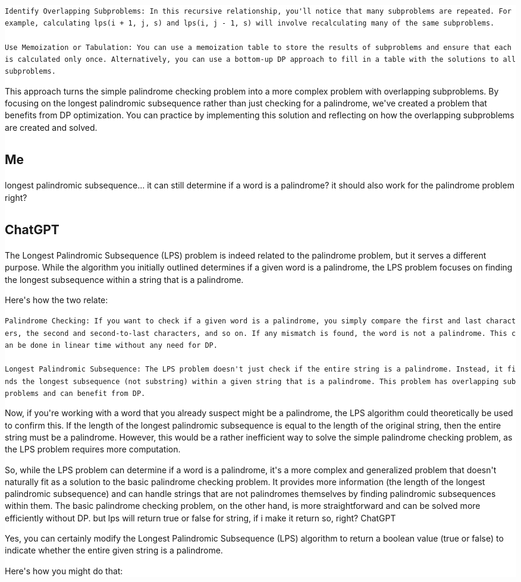     Identify Overlapping Subproblems: In this recursive relationship, you'll notice that many subproblems are repeated. For example, calculating lps(i + 1, j, s) and lps(i, j - 1, s) will involve recalculating many of the same subproblems.

    Use Memoization or Tabulation: You can use a memoization table to store the results of subproblems and ensure that each is calculated only once. Alternatively, you can use a bottom-up DP approach to fill in a table with the solutions to all subproblems.

This approach turns the simple palindrome checking problem into a more complex problem with overlapping subproblems. By focusing on the longest palindromic subsequence rather than just checking for a palindrome, we've created a problem that benefits from DP optimization. You can practice by implementing this solution and reflecting on how the overlapping subproblems are created and solved.

## Me

longest palindromic subsequence... it can still determine if a word is a palindrome? it should also work for the palindrome problem right?

## ChatGPT

The Longest Palindromic Subsequence (LPS) problem is indeed related to the palindrome problem, but it serves a different purpose. While the algorithm you initially outlined determines if a given word is a palindrome, the LPS problem focuses on finding the longest subsequence within a string that is a palindrome.

Here's how the two relate:

    Palindrome Checking: If you want to check if a given word is a palindrome, you simply compare the first and last characters, the second and second-to-last characters, and so on. If any mismatch is found, the word is not a palindrome. This can be done in linear time without any need for DP.

    Longest Palindromic Subsequence: The LPS problem doesn't just check if the entire string is a palindrome. Instead, it finds the longest subsequence (not substring) within a given string that is a palindrome. This problem has overlapping subproblems and can benefit from DP.

Now, if you're working with a word that you already suspect might be a palindrome, the LPS algorithm could theoretically be used to confirm this. If the length of the longest palindromic subsequence is equal to the length of the original string, then the entire string must be a palindrome. However, this would be a rather inefficient way to solve the simple palindrome checking problem, as the LPS problem requires more computation.

So, while the LPS problem can determine if a word is a palindrome, it's a more complex and generalized problem that doesn't naturally fit as a solution to the basic palindrome checking problem. It provides more information (the length of the longest palindromic subsequence) and can handle strings that are not palindromes themselves by finding palindromic subsequences within them. The basic palindrome checking problem, on the other hand, is more straightforward and can be solved more efficiently without DP.
but lps will return true or false for string, if i make it return so, right?
ChatGPT

Yes, you can certainly modify the Longest Palindromic Subsequence (LPS) algorithm to return a boolean value (true or false) to indicate whether the entire given string is a palindrome.

Here's how you might do that:
